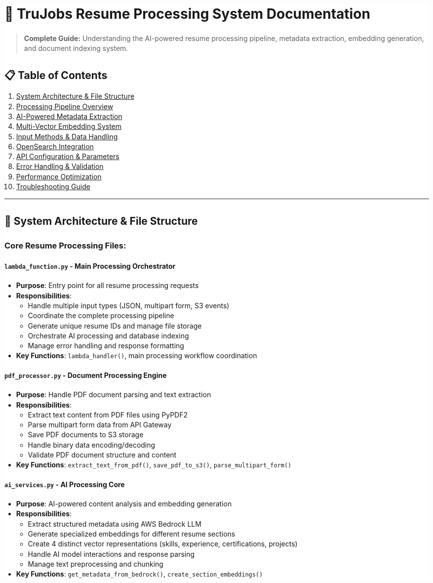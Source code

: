 # 📄 TruJobs Resume Processing System Documentation

> **Complete Guide:** Understanding the AI-powered resume processing pipeline, metadata extraction, embedding generation, and document indexing system.

## 📋 **Table of Contents**

1. [System Architecture & File Structure](#-system-architecture--file-structure)
2. [Processing Pipeline Overview](#-processing-pipeline-overview)
3. [AI-Powered Metadata Extraction](#-ai-powered-metadata-extraction)
4. [Multi-Vector Embedding System](#-multi-vector-embedding-system)
5. [Input Methods & Data Handling](#-input-methods--data-handling)
6. [OpenSearch Integration](#-opensearch-integration)
7. [API Configuration & Parameters](#-api-configuration--parameters)
8. [Error Handling & Validation](#-error-handling--validation)
9. [Performance Optimization](#-performance-optimization)
10. [Troubleshooting Guide](#-troubleshooting-guide)

---

## 📁 **System Architecture & File Structure**

### **Core Resume Processing Files:**

#### **`lambda_function.py`** - Main Processing Orchestrator
- **Purpose**: Entry point for all resume processing requests
- **Responsibilities**:
  - Handle multiple input types (JSON, multipart form, S3 events)
  - Coordinate the complete processing pipeline
  - Generate unique resume IDs and manage file storage
  - Orchestrate AI processing and database indexing
  - Manage error handling and response formatting
- **Key Functions**: `lambda_handler()`, main processing workflow coordination

#### **`pdf_processor.py`** - Document Processing Engine
- **Purpose**: Handle PDF document parsing and text extraction
- **Responsibilities**:
  - Extract text content from PDF files using PyPDF2
  - Parse multipart form data from API Gateway
  - Save PDF documents to S3 storage
  - Handle binary data encoding/decoding
  - Validate PDF document structure and content
- **Key Functions**: `extract_text_from_pdf()`, `save_pdf_to_s3()`, `parse_multipart_form()`

#### **`ai_services.py`** - AI Processing Core
- **Purpose**: AI-powered content analysis and embedding generation
- **Responsibilities**:
  - Extract structured metadata using AWS Bedrock LLM
  - Generate specialized embeddings for different resume sections
  - Create 4 distinct vector representations (skills, experience, certifications, projects)
  - Handle AI model interactions and response parsing
  - Manage text preprocessing and chunking
- **Key Functions**: `get_metadata_from_bedrock()`, `create_section_embeddings()`
